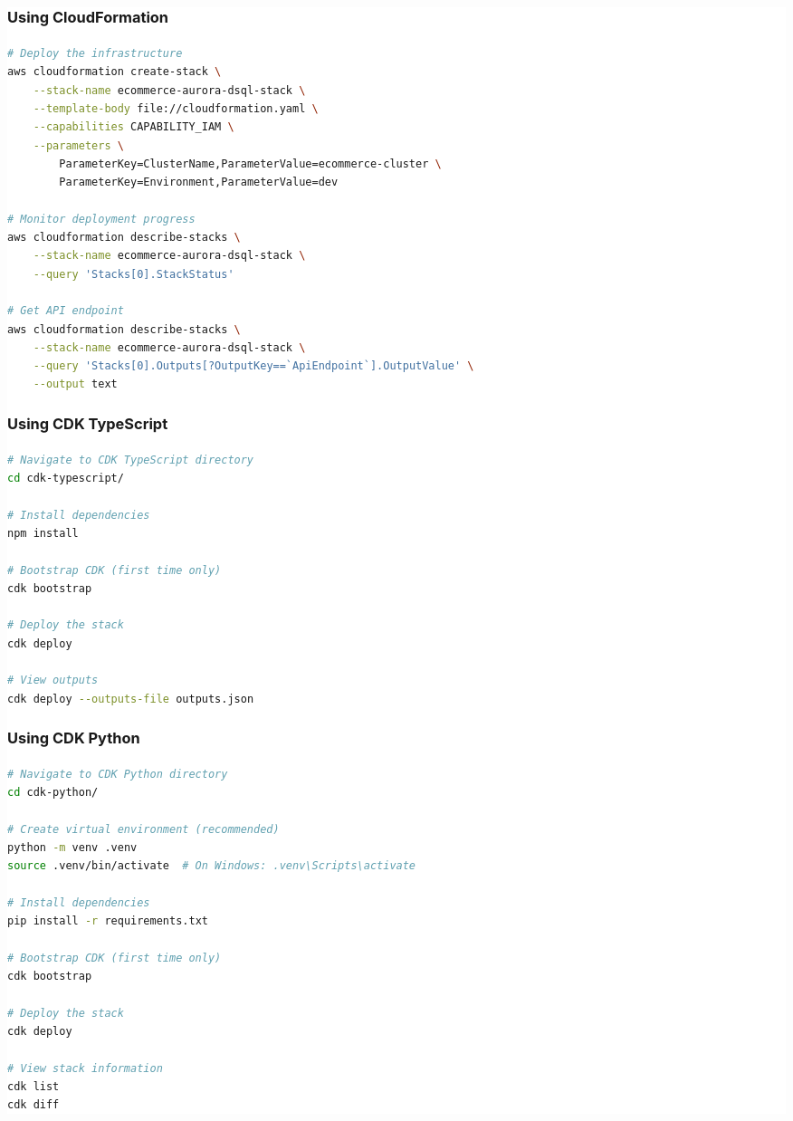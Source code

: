 ### Using CloudFormation

```bash
# Deploy the infrastructure
aws cloudformation create-stack \
    --stack-name ecommerce-aurora-dsql-stack \
    --template-body file://cloudformation.yaml \
    --capabilities CAPABILITY_IAM \
    --parameters \
        ParameterKey=ClusterName,ParameterValue=ecommerce-cluster \
        ParameterKey=Environment,ParameterValue=dev

# Monitor deployment progress
aws cloudformation describe-stacks \
    --stack-name ecommerce-aurora-dsql-stack \
    --query 'Stacks[0].StackStatus'

# Get API endpoint
aws cloudformation describe-stacks \
    --stack-name ecommerce-aurora-dsql-stack \
    --query 'Stacks[0].Outputs[?OutputKey==`ApiEndpoint`].OutputValue' \
    --output text
```

### Using CDK TypeScript

```bash
# Navigate to CDK TypeScript directory
cd cdk-typescript/

# Install dependencies
npm install

# Bootstrap CDK (first time only)
cdk bootstrap

# Deploy the stack
cdk deploy

# View outputs
cdk deploy --outputs-file outputs.json
```

### Using CDK Python

```bash
# Navigate to CDK Python directory
cd cdk-python/

# Create virtual environment (recommended)
python -m venv .venv
source .venv/bin/activate  # On Windows: .venv\Scripts\activate

# Install dependencies
pip install -r requirements.txt

# Bootstrap CDK (first time only)
cdk bootstrap

# Deploy the stack
cdk deploy

# View stack information
cdk list
cdk diff
```